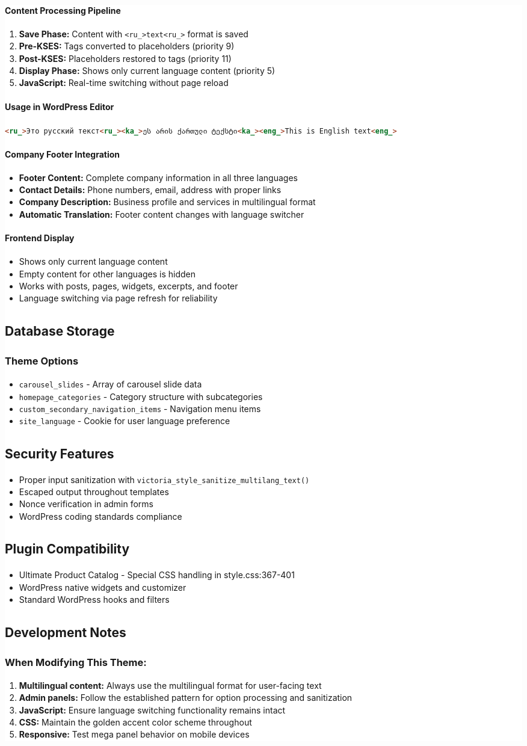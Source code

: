 #### Content Processing Pipeline
1. **Save Phase:** Content with `<ru_>text<ru_>` format is saved
2. **Pre-KSES:** Tags converted to placeholders (priority 9)
3. **Post-KSES:** Placeholders restored to tags (priority 11)
4. **Display Phase:** Shows only current language content (priority 5)
5. **JavaScript:** Real-time switching without page reload

#### Usage in WordPress Editor
```html
<ru_>Это русский текст<ru_><ka_>ეს არის ქართული ტექსტი<ka_><eng_>This is English text<eng_>
```

#### Company Footer Integration
- **Footer Content:** Complete company information in all three languages
- **Contact Details:** Phone numbers, email, address with proper links
- **Company Description:** Business profile and services in multilingual format
- **Automatic Translation:** Footer content changes with language switcher

#### Frontend Display
- Shows only current language content
- Empty content for other languages is hidden
- Works with posts, pages, widgets, excerpts, and footer
- Language switching via page refresh for reliability

## Database Storage

### Theme Options
- `carousel_slides` - Array of carousel slide data
- `homepage_categories` - Category structure with subcategories  
- `custom_secondary_navigation_items` - Navigation menu items
- `site_language` - Cookie for user language preference

## Security Features
- Proper input sanitization with `victoria_style_sanitize_multilang_text()`
- Escaped output throughout templates
- Nonce verification in admin forms
- WordPress coding standards compliance

## Plugin Compatibility
- Ultimate Product Catalog - Special CSS handling in style.css:367-401
- WordPress native widgets and customizer
- Standard WordPress hooks and filters

## Development Notes

### When Modifying This Theme:
1. **Multilingual content:** Always use the multilingual format for user-facing text
2. **Admin panels:** Follow the established pattern for option processing and sanitization
3. **JavaScript:** Ensure language switching functionality remains intact
4. **CSS:** Maintain the golden accent color scheme throughout
5. **Responsive:** Test mega panel behavior on mobile devices
